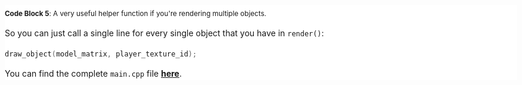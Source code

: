 <sub>**Code Block 5**: A very useful helper function if you're rendering multiple objects.</sub>

So you can just call a single line for every single object that you have in `render()`:

```c++
draw_object(model_matrix, player_texture_id);
```

You can find the complete `main.cpp` file [**here**](https://github.com/sebastianromerocruz/CS3113-material/blob/main/lectures/textures/SDLProject/main.cpp).